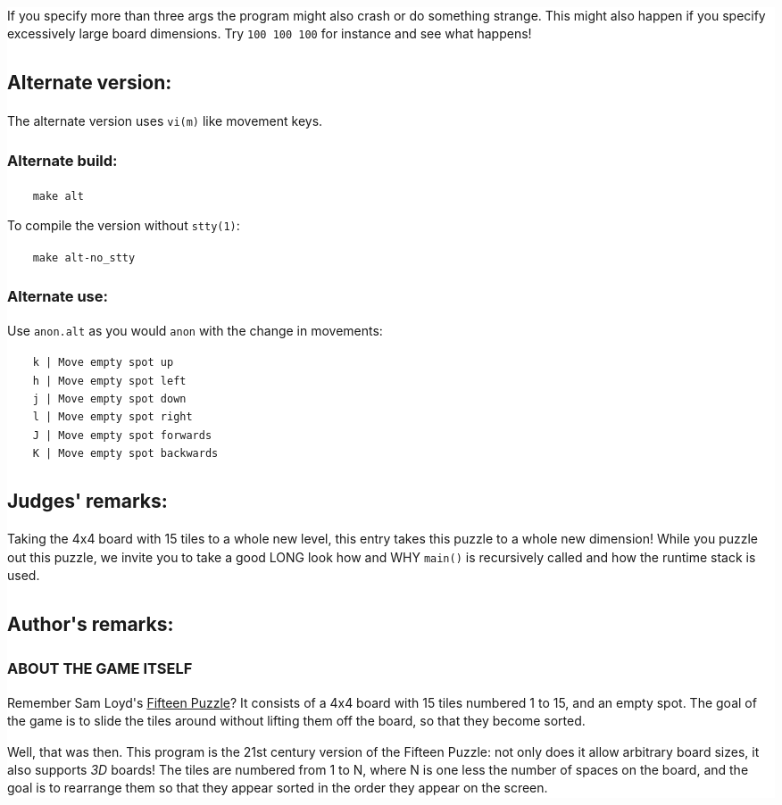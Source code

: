 If you specify more than three args the program might also crash or do
something strange. This might also happen if you specify excessively large board
dimensions. Try `100 100 100` for instance and see what happens!


## Alternate version:

The alternate version uses `vi(m)` like movement keys.


### Alternate build:

``` <!---sh-->
    make alt
```

To compile the version without `stty(1)`:

``` <!---sh-->
    make alt-no_stty
```


### Alternate use:

Use `anon.alt` as you would `anon` with the change in movements:

```
    k | Move empty spot up
    h | Move empty spot left
    j | Move empty spot down
    l | Move empty spot right
    J | Move empty spot forwards
    K | Move empty spot backwards
```


## Judges' remarks:

Taking the 4x4 board with 15 tiles to a whole new level, this entry takes this
puzzle to a whole new dimension!  While you puzzle out this puzzle, we invite
you to take a good LONG look how and WHY `main()` is recursively called and how
the runtime stack is used.


## Author's remarks:

### ABOUT THE GAME ITSELF

Remember Sam Loyd's [Fifteen Puzzle](https://en.wikipedia.org/wiki/15_puzzle)?
It consists of a 4x4 board with 15 tiles numbered 1 to 15, and an empty spot.
The goal of the game is to slide the tiles around without lifting them off the
board, so that they become sorted.

Well, that was then. This program is the 21st century version of the Fifteen
Puzzle: not only does it allow arbitrary board sizes, it also supports _3D_
boards! The tiles are numbered from 1 to N, where N is one less the number of
spaces on the board, and the goal is to rearrange them so that they appear
sorted in the order they appear on the screen.
